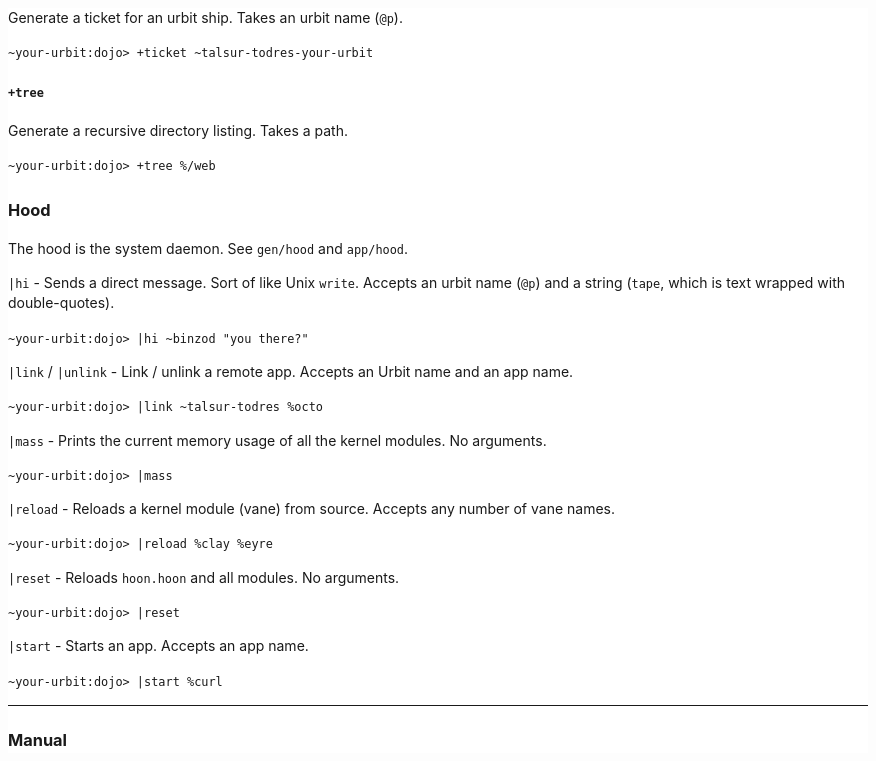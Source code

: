 Generate a ticket for an urbit ship. Takes an urbit name (`@p`).


```
~your-urbit:dojo> +ticket ~talsur-todres-your-urbit
```

#### `+tree`

Generate a recursive directory listing. Takes a path.

```
~your-urbit:dojo> +tree %/web
```

### Hood

The hood is the system daemon. See `gen/hood` and `app/hood`.

`|hi` - Sends a direct message. Sort of like Unix `write`. Accepts
an urbit name (`@p`) and a string (`tape`, which is text wrapped with double-quotes).

```
~your-urbit:dojo> |hi ~binzod "you there?"
```

`|link` / `|unlink` - Link / unlink a remote app. Accepts an
Urbit name and an app name.

```
~your-urbit:dojo> |link ~talsur-todres %octo
```

`|mass` - Prints the current memory usage of all the kernel modules.
No arguments.

```
~your-urbit:dojo> |mass
```

`|reload` - Reloads a kernel module (vane) from source. Accepts any
number of vane names.

```
~your-urbit:dojo> |reload %clay %eyre
```

`|reset` - Reloads `hoon.hoon` and all modules. No arguments.

```
~your-urbit:dojo> |reset
```

`|start` - Starts an app. Accepts an app name.

```
~your-urbit:dojo> |start %curl
```

---

### Manual
